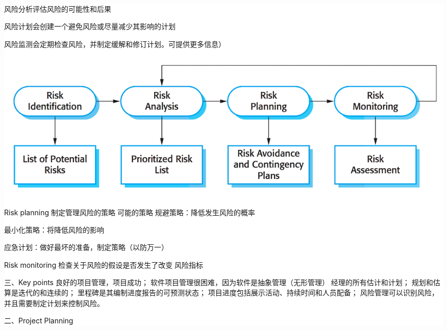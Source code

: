 风险分析评估风险的可能性和后果

风险计划会创建一个避免风险或尽量减少其影响的计划

风险监测会定期检查风险，并制定缓解和修订计划。可提供更多信息）
![image8](../../assets/556f75f6efe247a2bfc4a5d3cf2afdf6.png)

Risk planning
制定管理风险的策略
可能的策略
规避策略：降低发生风险的概率

最小化策略：将降低风险的影响

应急计划：做好最坏的准备，制定策略（以防万一）

Risk monitoring
检查关于风险的假设是否发生了改变
风险指标

三、Key points
良好的项目管理，项目成功；
软件项目管理很困难，因为软件是抽象管理（无形管理）
经理的所有估计和计划；
规划和估算是迭代的和连续的；
里程碑是其编制进度报告的可预测状态；
项目进度包括展示活动、持续时间和人员配备；
风险管理可以识别风险，并且需要制定计划来控制风险。

二、Project Planning

